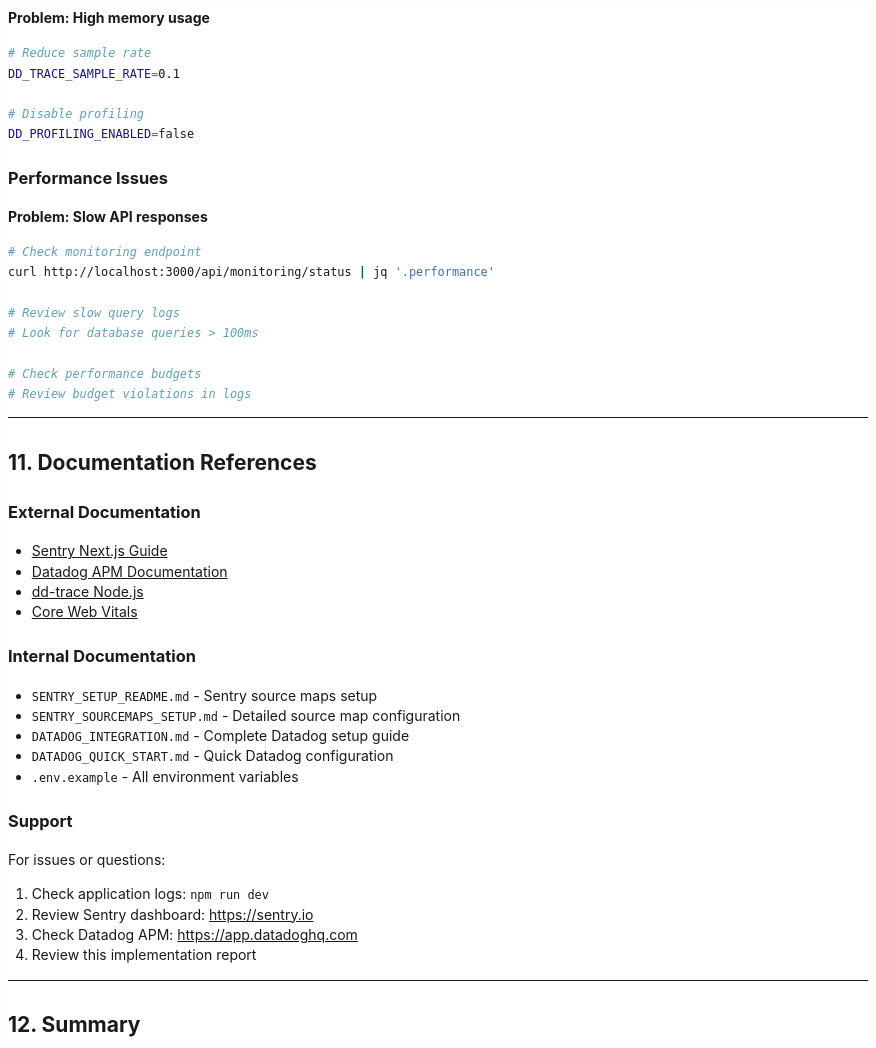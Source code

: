 **Problem: High memory usage**
```bash
# Reduce sample rate
DD_TRACE_SAMPLE_RATE=0.1

# Disable profiling
DD_PROFILING_ENABLED=false
```

### Performance Issues

**Problem: Slow API responses**
```bash
# Check monitoring endpoint
curl http://localhost:3000/api/monitoring/status | jq '.performance'

# Review slow query logs
# Look for database queries > 100ms

# Check performance budgets
# Review budget violations in logs
```

---

## 11. Documentation References

### External Documentation
- [Sentry Next.js Guide](https://docs.sentry.io/platforms/javascript/guides/nextjs/)
- [Datadog APM Documentation](https://docs.datadoghq.com/tracing/)
- [dd-trace Node.js](https://datadoghq.dev/dd-trace-js/)
- [Core Web Vitals](https://web.dev/vitals/)

### Internal Documentation
- `SENTRY_SETUP_README.md` - Sentry source maps setup
- `SENTRY_SOURCEMAPS_SETUP.md` - Detailed source map configuration
- `DATADOG_INTEGRATION.md` - Complete Datadog setup guide
- `DATADOG_QUICK_START.md` - Quick Datadog configuration
- `.env.example` - All environment variables

### Support
For issues or questions:
1. Check application logs: `npm run dev`
2. Review Sentry dashboard: https://sentry.io
3. Check Datadog APM: https://app.datadoghq.com
4. Review this implementation report

---

## 12. Summary
